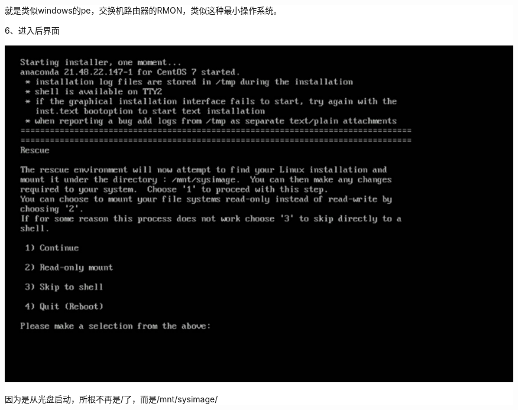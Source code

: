 就是类似windows的pe，交换机路由器的RMON，类似这种最小操作系统。

 

6、进入后界面

![img](1-软件管理基础.assets/clip_image080.jpg)

因为是从光盘启动，所根不再是/了，而是/mnt/sysimage/

